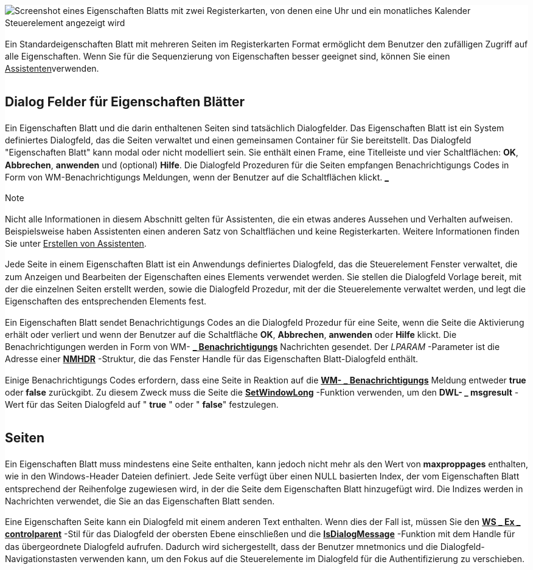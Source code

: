![Screenshot eines Eigenschaften Blatts mit zwei Registerkarten, von denen eine Uhr und ein monatliches Kalender Steuerelement angezeigt wird](images/propsheet1.png)

Ein Standardeigenschaften Blatt mit mehreren Seiten im Registerkarten Format ermöglicht dem Benutzer den zufälligen Zugriff auf alle Eigenschaften. Wenn Sie für die Sequenzierung von Eigenschaften besser geeignet sind, können Sie einen [Assistenten](#wizards)verwenden.

## <a name="property-sheet-dialog-boxes"></a>Dialog Felder für Eigenschaften Blätter

Ein Eigenschaften Blatt und die darin enthaltenen Seiten sind tatsächlich Dialogfelder. Das Eigenschaften Blatt ist ein System definiertes Dialogfeld, das die Seiten verwaltet und einen gemeinsamen Container für Sie bereitstellt. Das Dialogfeld "Eigenschaften Blatt" kann modal oder nicht modelliert sein. Sie enthält einen Frame, eine Titelleiste und vier Schaltflächen: **OK**, **Abbrechen**, **anwenden** und (optional) **Hilfe**. Die Dialogfeld Prozeduren für die Seiten empfangen Benachrichtigungs Codes in Form von WM-Benachrichtigungs Meldungen, wenn der Benutzer auf die Schaltflächen klickt. [**\_**](wm-notify.md)

> [!NOTE]  
> Nicht alle Informationen in diesem Abschnitt gelten für Assistenten, die ein etwas anderes Aussehen und Verhalten aufweisen. Beispielsweise haben Assistenten einen anderen Satz von Schaltflächen und keine Registerkarten. Weitere Informationen finden Sie unter [Erstellen von Assistenten](wizards.md).

Jede Seite in einem Eigenschaften Blatt ist ein Anwendungs definiertes Dialogfeld, das die Steuerelement Fenster verwaltet, die zum Anzeigen und Bearbeiten der Eigenschaften eines Elements verwendet werden. Sie stellen die Dialogfeld Vorlage bereit, mit der die einzelnen Seiten erstellt werden, sowie die Dialogfeld Prozedur, mit der die Steuerelemente verwaltet werden, und legt die Eigenschaften des entsprechenden Elements fest.

Ein Eigenschaften Blatt sendet Benachrichtigungs Codes an die Dialogfeld Prozedur für eine Seite, wenn die Seite die Aktivierung erhält oder verliert und wenn der Benutzer auf die Schaltfläche **OK**, **Abbrechen**, **anwenden** oder **Hilfe** klickt. Die Benachrichtigungen werden in Form von WM- [**\_ Benachrichtigungs**](wm-notify.md) Nachrichten gesendet. Der *LPARAM* -Parameter ist die Adresse einer [**NMHDR**](/windows/desktop/api/richedit/ns-richedit-nmhdr) -Struktur, die das Fenster Handle für das Eigenschaften Blatt-Dialogfeld enthält.

Einige Benachrichtigungs Codes erfordern, dass eine Seite in Reaktion auf die [**WM- \_ Benachrichtigungs**](wm-notify.md) Meldung entweder **true** oder **false** zurückgibt. Zu diesem Zweck muss die Seite die [**SetWindowLong**](/windows/desktop/api/winuser/nf-winuser-setwindowlonga) -Funktion verwenden, um den **DWL- \_ msgresult** -Wert für das Seiten Dialogfeld auf " **true** " oder " **false**" festzulegen.

## <a name="pages"></a>Seiten

Ein Eigenschaften Blatt muss mindestens eine Seite enthalten, kann jedoch nicht mehr als den Wert von **maxproppages** enthalten, wie in den Windows-Header Dateien definiert. Jede Seite verfügt über einen NULL basierten Index, der vom Eigenschaften Blatt entsprechend der Reihenfolge zugewiesen wird, in der die Seite dem Eigenschaften Blatt hinzugefügt wird. Die Indizes werden in Nachrichten verwendet, die Sie an das Eigenschaften Blatt senden.

Eine Eigenschaften Seite kann ein Dialogfeld mit einem anderen Text enthalten. Wenn dies der Fall ist, müssen Sie den [**WS \_ Ex \_ controlparent**](/windows/desktop/winmsg/extended-window-styles) -Stil für das Dialogfeld der obersten Ebene einschließen und die [**IsDialogMessage**](/windows/desktop/api/winuser/nf-winuser-isdialogmessagea) -Funktion mit dem Handle für das übergeordnete Dialogfeld aufrufen. Dadurch wird sichergestellt, dass der Benutzer mnetmonics und die Dialogfeld-Navigationstasten verwenden kann, um den Fokus auf die Steuerelemente im Dialogfeld für die Authentifizierung zu verschieben.

